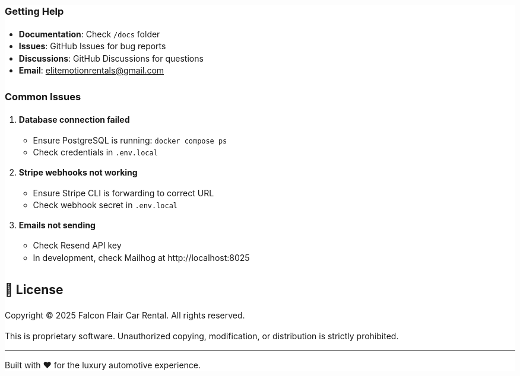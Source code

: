 ### Getting Help

- **Documentation**: Check `/docs` folder
- **Issues**: GitHub Issues for bug reports
- **Discussions**: GitHub Discussions for questions
- **Email**: elitemotionrentals@gmail.com

### Common Issues

1. **Database connection failed**
   - Ensure PostgreSQL is running: `docker compose ps`
   - Check credentials in `.env.local`

2. **Stripe webhooks not working**
   - Ensure Stripe CLI is forwarding to correct URL
   - Check webhook secret in `.env.local`

3. **Emails not sending**
   - Check Resend API key
   - In development, check Mailhog at http://localhost:8025

## 📄 License

Copyright © 2025 Falcon Flair Car Rental. All rights reserved.

This is proprietary software. Unauthorized copying, modification, or distribution is strictly prohibited.

---

Built with ❤️ for the luxury automotive experience.
